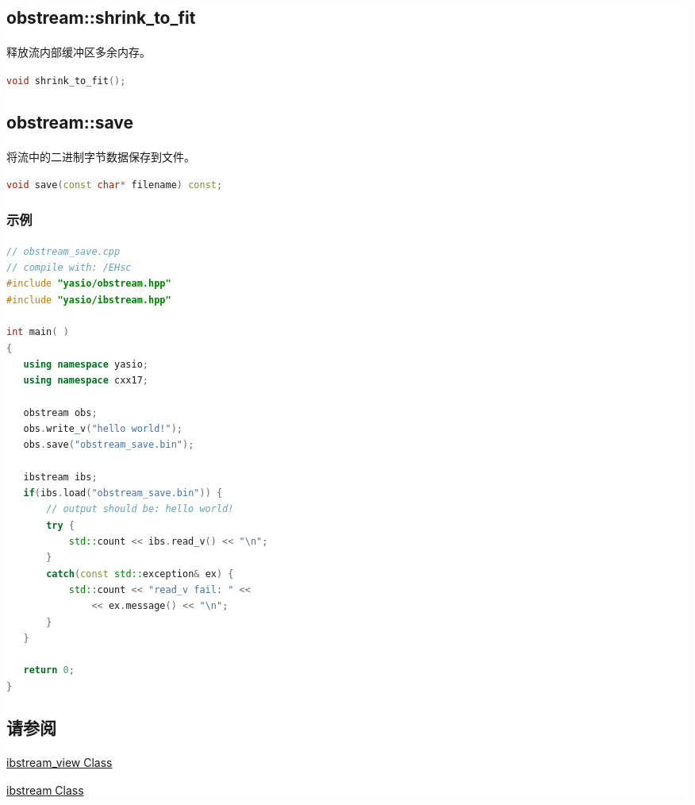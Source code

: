 ## <a name="shrink_to_fit"></a> obstream::shrink_to_fit

释放流内部缓冲区多余内存。

```cpp
void shrink_to_fit();
```

## <a name="save"></a> obstream::save

将流中的二进制字节数据保存到文件。

```cpp
void save(const char* filename) const;
```

### 示例

```cpp
// obstream_save.cpp
// compile with: /EHsc
#include "yasio/obstream.hpp"
#include "yasio/ibstream.hpp"

int main( )
{
   using namespace yasio;
   using namespace cxx17;
   
   obstream obs;
   obs.write_v("hello world!");
   obs.save("obstream_save.bin");

   ibstream ibs;
   if(ibs.load("obstream_save.bin")) {
       // output should be: hello world!
       try {
           std::count << ibs.read_v() << "\n";
       }
       catch(const std::exception& ex) {
           std::count << "read_v fail: " <<
               << ex.message() << "\n";
       }
   }

   return 0;
}
```

## 请参阅

[ibstream_view Class](./ibstream-class.md)

[ibstream Class](./ibstream-class.md#ibstream-class)
